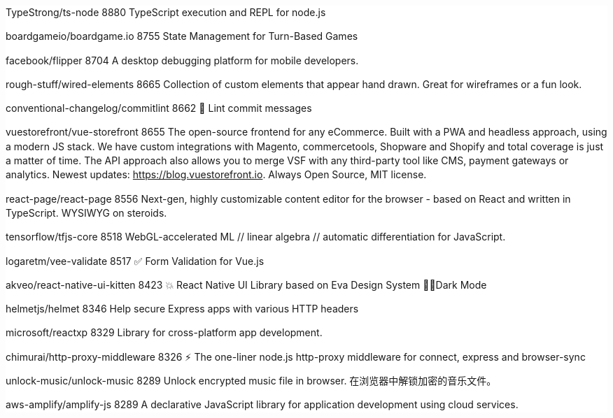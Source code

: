 
TypeStrong/ts-node                         8880
TypeScript execution and REPL for node.js


boardgameio/boardgame.io                   8755
State Management for Turn-Based Games


facebook/flipper                           8704
A desktop debugging platform for mobile developers.


rough-stuff/wired-elements                 8665
Collection of custom elements that appear hand drawn. Great for wireframes or a fun look.


conventional-changelog/commitlint          8662
📓 Lint commit messages


vuestorefront/vue-storefront               8655
The open-source frontend for any eCommerce. Built with a PWA and headless approach, using a modern JS stack. We have custom integrations with Magento, commercetools, Shopware and Shopify and total coverage is just a matter of time. The API approach also allows you to merge VSF with any third-party tool like CMS, payment gateways or analytics. Newest updates: https://blog.vuestorefront.io. Always Open Source, MIT license.


react-page/react-page                      8556
Next-gen, highly customizable content editor for the browser - based on React and written in TypeScript. WYSIWYG on steroids.


tensorflow/tfjs-core                       8518
WebGL-accelerated ML // linear algebra // automatic differentiation for JavaScript.


logaretm/vee-validate                      8517
✅  Form Validation for Vue.js


akveo/react-native-ui-kitten               8423
:boom: React Native UI Library based on Eva Design System  :new_moon_with_face::sparkles:Dark Mode


helmetjs/helmet                            8346
Help secure Express apps with various HTTP headers


microsoft/reactxp                          8329
Library for cross-platform app development.


chimurai/http-proxy-middleware             8326
:zap: The one-liner node.js http-proxy middleware for connect, express and browser-sync


unlock-music/unlock-music                  8289
Unlock encrypted music file in browser. 在浏览器中解锁加密的音乐文件。


aws-amplify/amplify-js                     8289
A declarative JavaScript library for application development using cloud services.
